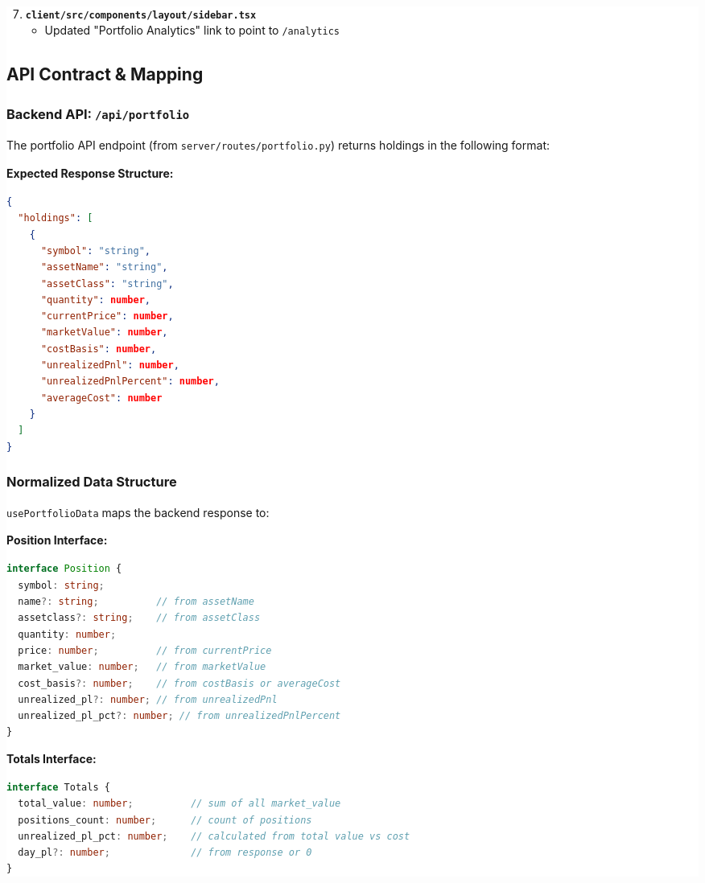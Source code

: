 7. **`client/src/components/layout/sidebar.tsx`**
   - Updated "Portfolio Analytics" link to point to `/analytics`

## API Contract & Mapping

### Backend API: `/api/portfolio`

The portfolio API endpoint (from `server/routes/portfolio.py`) returns holdings in the following format:

**Expected Response Structure:**
```json
{
  "holdings": [
    {
      "symbol": "string",
      "assetName": "string",
      "assetClass": "string",
      "quantity": number,
      "currentPrice": number,
      "marketValue": number,
      "costBasis": number,
      "unrealizedPnl": number,
      "unrealizedPnlPercent": number,
      "averageCost": number
    }
  ]
}
```

### Normalized Data Structure

`usePortfolioData` maps the backend response to:

**Position Interface:**
```typescript
interface Position {
  symbol: string;
  name?: string;          // from assetName
  assetclass?: string;    // from assetClass
  quantity: number;
  price: number;          // from currentPrice
  market_value: number;   // from marketValue
  cost_basis?: number;    // from costBasis or averageCost
  unrealized_pl?: number; // from unrealizedPnl
  unrealized_pl_pct?: number; // from unrealizedPnlPercent
}
```

**Totals Interface:**
```typescript
interface Totals {
  total_value: number;          // sum of all market_value
  positions_count: number;      // count of positions
  unrealized_pl_pct: number;    // calculated from total value vs cost
  day_pl?: number;              // from response or 0
}
```
